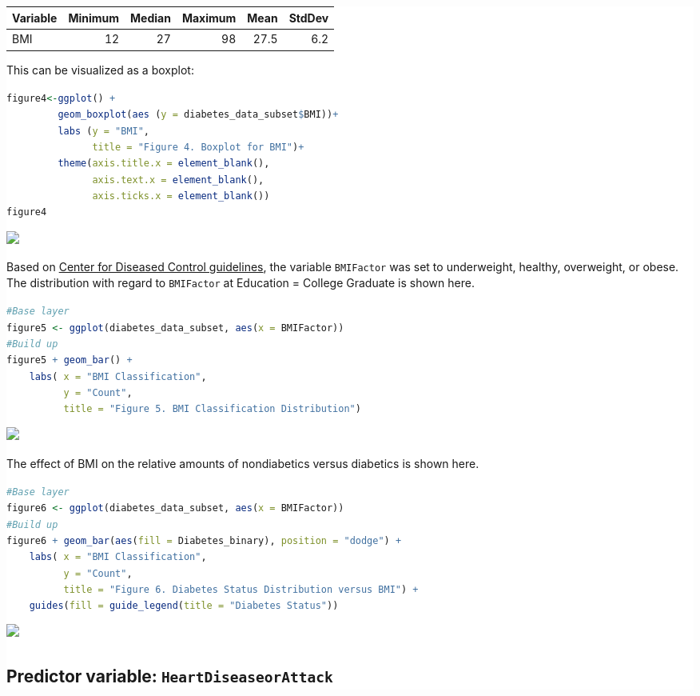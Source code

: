 | Variable | Minimum | Median | Maximum | Mean | StdDev |
|:---------|--------:|-------:|--------:|-----:|-------:|
| BMI      |      12 |     27 |      98 | 27.5 |    6.2 |

This can be visualized as a boxplot:

``` r
figure4<-ggplot() +
         geom_boxplot(aes (y = diabetes_data_subset$BMI))+
         labs (y = "BMI",
               title = "Figure 4. Boxplot for BMI")+
         theme(axis.title.x = element_blank(),
               axis.text.x = element_blank(),
               axis.ticks.x = element_blank())
figure4
```

![](COLLEG~1/figure-gfm/Figure%204-1.png)

Based on [Center for Diseased Control
guidelines](https://www.cdc.gov/healthyweight/assessing/bmi/adult_bmi/index.html),
the variable `BMIFactor` was set to underweight, healthy, overweight, or
obese. The distribution with regard to `BMIFactor` at Education =
College Graduate is shown here.

``` r
#Base layer
figure5 <- ggplot(diabetes_data_subset, aes(x = BMIFactor)) 
#Build up
figure5 + geom_bar() +
    labs( x = "BMI Classification",
          y = "Count",
          title = "Figure 5. BMI Classification Distribution")
```

![](COLLEG~1/figure-gfm/Figure-5-1.png)

The effect of BMI on the relative amounts of nondiabetics versus
diabetics is shown here.

``` r
#Base layer
figure6 <- ggplot(diabetes_data_subset, aes(x = BMIFactor))
#Build up
figure6 + geom_bar(aes(fill = Diabetes_binary), position = "dodge") +
    labs( x = "BMI Classification",
          y = "Count",
          title = "Figure 6. Diabetes Status Distribution versus BMI") +
    guides(fill = guide_legend(title = "Diabetes Status"))
```

![](COLLEG~1/figure-gfm/Figure-6-1.png)

## Predictor variable: `HeartDiseaseorAttack`
